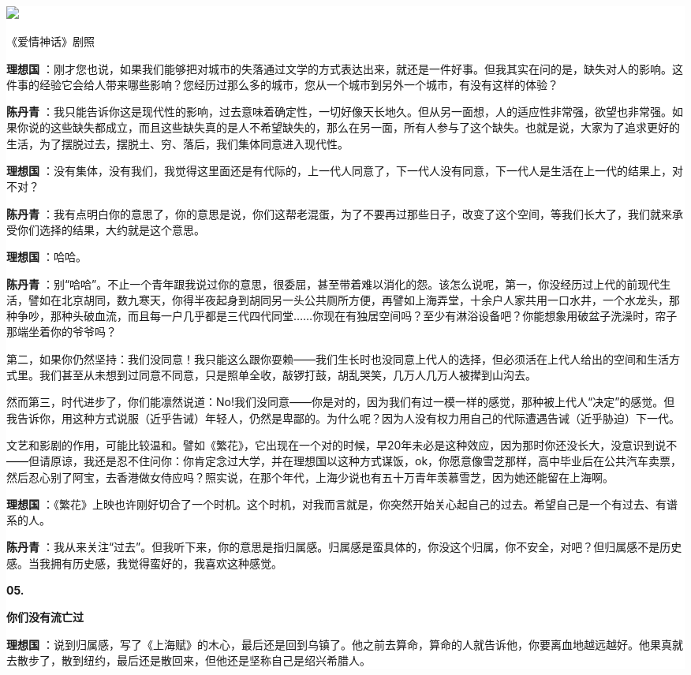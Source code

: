 
![](https://mmbiz.qpic.cn/mmbiz_jpg/aP7vrTpXJxTRXicVb3NMsyQhtMcYr380XTT2A3ffnraN3esp5UicdHreI4vNB9pQS99wIYNriaicUmVib60fMacYQZQ/640?wx_fmt=jpeg)

《爱情神话》剧照

  

 **理想国**
：刚才您也说，如果我们能够把对城市的失落通过文学的方式表达出来，就还是一件好事。但我其实在问的是，缺失对人的影响。这件事的经验它会给人带来哪些影响？您经历过那么多的城市，您从一个城市到另外一个城市，有没有这样的体验？

  

 **陈丹青**
：我只能告诉你这是现代性的影响，过去意味着确定性，一切好像天长地久。但从另一面想，人的适应性非常强，欲望也非常强。如果你说的这些缺失都成立，而且这些缺失真的是人不希望缺失的，那么在另一面，所有人参与了这个缺失。也就是说，大家为了追求更好的生活，为了摆脱过去，摆脱土、穷、落后，我们集体同意进入现代性。

  

 **理想国** ：没有集体，没有我们，我觉得这里面还是有代际的，上一代人同意了，下一代人没有同意，下一代人是生活在上一代的结果上，对不对？

  

 **陈丹青**
：我有点明白你的意思了，你的意思是说，你们这帮老混蛋，为了不要再过那些日子，改变了这个空间，等我们长大了，我们就来承受你们选择的结果，大约就是这个意思。

  

 **理想国** ：哈哈。

  

 **陈丹青**
：别“哈哈”。不止一个青年跟我说过你的意思，很委屈，甚至带着难以消化的怨。该怎么说呢，第一，你没经历过上代的前现代生活，譬如在北京胡同，数九寒天，你得半夜起身到胡同另一头公共厕所方便，再譬如上海弄堂，十余户人家共用一口水井，一个水龙头，那种争吵，那种头破血流，而且每一户几乎都是三代四代同堂……你现在有独居空间吗？至少有淋浴设备吧？你能想象用破盆子洗澡时，帘子那端坐着你的爷爷吗？

  

第二，如果你仍然坚持：我们没同意！我只能这么跟你耍赖——我们生长时也没同意上代人的选择，但必须活在上代人给出的空间和生活方式里。我们甚至从未想到过同意不同意，只是照单全收，敲锣打鼓，胡乱哭笑，几万人几万人被撵到山沟去。

  

然而第三，时代进步了，你们能凛然说道：No!我们没同意——你是对的，因为我们有过一模一样的感觉，那种被上代人“决定”的感觉。但我告诉你，用这种方式说服（近乎告诫）年轻人，仍然是卑鄙的。为什么呢？因为人没有权力用自己的代际遭遇告诫（近乎胁迫）下一代。

  

文艺和影剧的作用，可能比较温和。譬如《繁花》，它出现在一个对的时候，早20年未必是这种效应，因为那时你还没长大，没意识到说不——但请原谅，我还是忍不住问你：你肯定念过大学，并在理想国以这种方式谋饭，ok，你愿意像雪芝那样，高中毕业后在公共汽车卖票，然后忍心别了阿宝，去香港做女侍应吗？照实说，在那个年代，上海少说也有五十万青年羡慕雪芝，因为她还能留在上海啊。

  

 **理想国** ：《繁花》上映也许刚好切合了一个时机。这个时机，对我而言就是，你突然开始关心起自己的过去。希望自己是一个有过去、有谱系的人。

  

 **陈丹青**
：我从来关注“过去”。但我听下来，你的意思是指归属感。归属感是蛮具体的，你没这个归属，你不安全，对吧？但归属感不是历史感。当我拥有历史感，我觉得蛮好的，我喜欢这种感觉。

  

 **05.**

 **你们没有流亡过**

  

 **理想国**
：说到归属感，写了《上海赋》的木心，最后还是回到乌镇了。他之前去算命，算命的人就告诉他，你要离血地越远越好。他果真就去散步了，散到纽约，最后还是散回来，但他还是坚称自己是绍兴希腊人。
